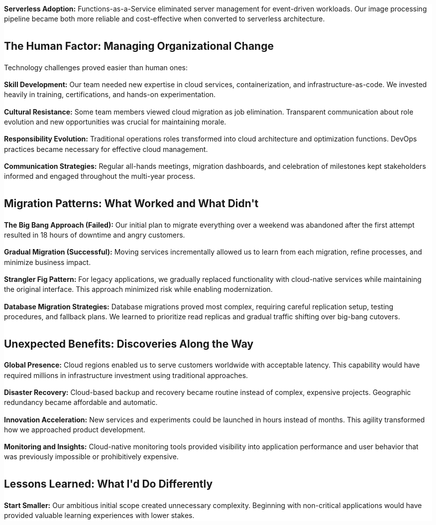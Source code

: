 **Serverless Adoption:** Functions-as-a-Service eliminated server management for event-driven workloads. Our image processing pipeline became both more reliable and cost-effective when converted to serverless architecture.

## The Human Factor: Managing Organizational Change

Technology challenges proved easier than human ones:

**Skill Development:** Our team needed new expertise in cloud services, containerization, and infrastructure-as-code. We invested heavily in training, certifications, and hands-on experimentation.

**Cultural Resistance:** Some team members viewed cloud migration as job elimination. Transparent communication about role evolution and new opportunities was crucial for maintaining morale.

**Responsibility Evolution:** Traditional operations roles transformed into cloud architecture and optimization functions. DevOps practices became necessary for effective cloud management.

**Communication Strategies:** Regular all-hands meetings, migration dashboards, and celebration of milestones kept stakeholders informed and engaged throughout the multi-year process.

## Migration Patterns: What Worked and What Didn't

**The Big Bang Approach (Failed):** Our initial plan to migrate everything over a weekend was abandoned after the first attempt resulted in 18 hours of downtime and angry customers.

**Gradual Migration (Successful):** Moving services incrementally allowed us to learn from each migration, refine processes, and minimize business impact.

**Strangler Fig Pattern:** For legacy applications, we gradually replaced functionality with cloud-native services while maintaining the original interface. This approach minimized risk while enabling modernization.

**Database Migration Strategies:** Database migrations proved most complex, requiring careful replication setup, testing procedures, and fallback plans. We learned to prioritize read replicas and gradual traffic shifting over big-bang cutovers.

## Unexpected Benefits: Discoveries Along the Way

**Global Presence:** Cloud regions enabled us to serve customers worldwide with acceptable latency. This capability would have required millions in infrastructure investment using traditional approaches.

**Disaster Recovery:** Cloud-based backup and recovery became routine instead of complex, expensive projects. Geographic redundancy became affordable and automatic.

**Innovation Acceleration:** New services and experiments could be launched in hours instead of months. This agility transformed how we approached product development.

**Monitoring and Insights:** Cloud-native monitoring tools provided visibility into application performance and user behavior that was previously impossible or prohibitively expensive.

## Lessons Learned: What I'd Do Differently

**Start Smaller:** Our ambitious initial scope created unnecessary complexity. Beginning with non-critical applications would have provided valuable learning experiences with lower stakes.
